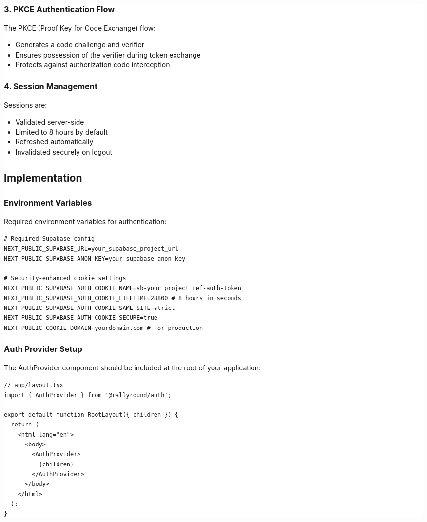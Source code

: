 ### 3. PKCE Authentication Flow

The PKCE (Proof Key for Code Exchange) flow:
- Generates a code challenge and verifier
- Ensures possession of the verifier during token exchange
- Protects against authorization code interception

### 4. Session Management

Sessions are:
- Validated server-side
- Limited to 8 hours by default
- Refreshed automatically
- Invalidated securely on logout

## Implementation

### Environment Variables

Required environment variables for authentication:

```properties
# Required Supabase config
NEXT_PUBLIC_SUPABASE_URL=your_supabase_project_url
NEXT_PUBLIC_SUPABASE_ANON_KEY=your_supabase_anon_key

# Security-enhanced cookie settings
NEXT_PUBLIC_SUPABASE_AUTH_COOKIE_NAME=sb-your_project_ref-auth-token
NEXT_PUBLIC_SUPABASE_AUTH_COOKIE_LIFETIME=28800 # 8 hours in seconds
NEXT_PUBLIC_SUPABASE_AUTH_COOKIE_SAME_SITE=strict
NEXT_PUBLIC_SUPABASE_AUTH_COOKIE_SECURE=true
NEXT_PUBLIC_COOKIE_DOMAIN=yourdomain.com # For production
```

### Auth Provider Setup

The AuthProvider component should be included at the root of your application:

```tsx
// app/layout.tsx
import { AuthProvider } from '@rallyround/auth';

export default function RootLayout({ children }) {
  return (
    <html lang="en">
      <body>
        <AuthProvider>
          {children}
        </AuthProvider>
      </body>
    </html>
  );
}
```
